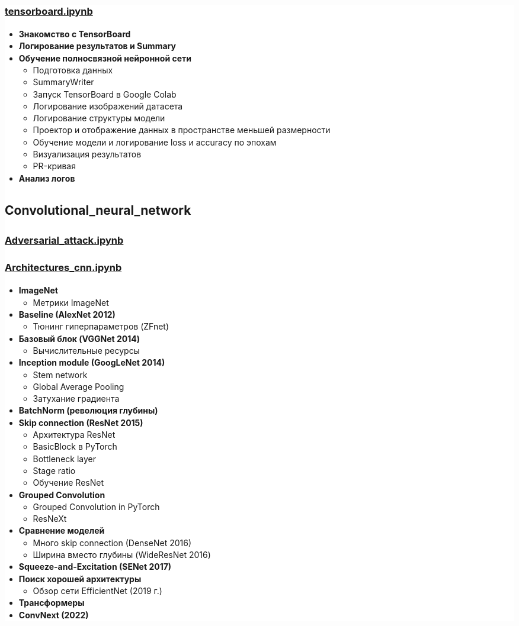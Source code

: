 ### [tensorboard.ipynb](<https://colab.research.google.com/github/Gan4x4/cv/blob/main/Neural_network/tensorboard.ipynb>)

- **Знакомство с TensorBoard**
- **Логирование результатов и Summary**
- **Обучение полносвязной нейронной сети**
  - Подготовка данных
  - SummaryWriter
  - Запуск TensorBoard в Google Colab
  - Логирование изображений датасета
  - Логирование структуры модели
  - Проектор и отображение данных в пространстве меньшей размерности
  - Обучение модели и логирование loss и accuracy по эпохам
  - Визуализация результатов
  - PR-кривая
- **Анализ логов**

## Convolutional_neural_network

### [Adversarial_attack.ipynb](<https://colab.research.google.com/github/Gan4x4/cv/blob/main/Convolutional_neural_network/Adversarial_attack.ipynb>)


### [Architectures_cnn.ipynb](<https://colab.research.google.com/github/Gan4x4/cv/blob/main/Convolutional_neural_network/Architectures_cnn.ipynb>)

- **ImageNet**
  - Метрики ImageNet
- **Baseline (AlexNet 2012)**
  - Тюнинг гиперпараметров (ZFnet)
- **Базовый блок (VGGNet 2014)**
  - Вычислительные ресурсы
- **Inception module (GoogLeNet 2014)**
  - Stem network
  - Global Average Pooling
  - Затухание градиента
- **BatchNorm (революция глубины)**
- **Skip connection (ResNet 2015)**
  - Архитектура ResNet
  - BasicBlock в PyTorch
  - Bottleneck layer
  - Stage ratio
  - Обучение ResNet
- **Grouped Convolution**
  - Grouped Convolution in PyTorch
  - ResNeXt
- **Сравнение моделей**
  - Много skip connection (DenseNet 2016)
  - Ширина вместо глубины (WideResNet 2016)
- **Squeeze-and-Excitation (SENet 2017)**
- **Поиск хорошей архитектуры**
  - Обзор сети EfficientNet (2019 г.)
- **Трансформеры**
- **ConvNext (2022)**
